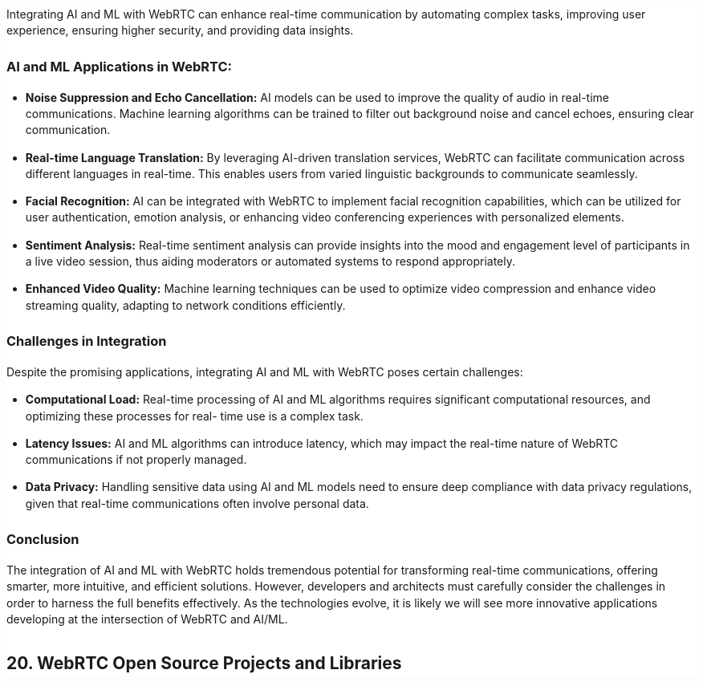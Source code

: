 Integrating AI and ML with WebRTC can enhance real-time communication by
automating complex tasks, improving user experience, ensuring higher security,
and providing data insights.

### AI and ML Applications in WebRTC:

- **Noise Suppression and Echo Cancellation:** AI models can be used to improve
  the quality of audio in real-time communications. Machine learning algorithms
  can be trained to filter out background noise and cancel echoes, ensuring clear
  communication.

- **Real-time Language Translation:** By leveraging AI-driven translation
  services, WebRTC can facilitate communication across different languages in
  real-time. This enables users from varied linguistic backgrounds to
  communicate seamlessly.

- **Facial Recognition:** AI can be integrated with WebRTC to implement facial
  recognition capabilities, which can be utilized for user authentication,
  emotion analysis, or enhancing video conferencing experiences with personalized
  elements.

- **Sentiment Analysis:** Real-time sentiment analysis can provide insights
  into the mood and engagement level of participants in a live video session, thus
  aiding moderators or automated systems to respond appropriately.

- **Enhanced Video Quality:** Machine learning techniques can be used to
  optimize video compression and enhance video streaming quality, adapting to network
  conditions efficiently.

### Challenges in Integration

Despite the promising applications, integrating AI and ML with WebRTC poses
certain challenges:

- **Computational Load:** Real-time processing of AI and ML algorithms requires
  significant computational resources, and optimizing these processes for real-
  time use is a complex task.

- **Latency Issues:** AI and ML algorithms can introduce latency, which may
  impact the real-time nature of WebRTC communications if not properly managed.

- **Data Privacy:** Handling sensitive data using AI and ML models need to ensure
  deep compliance with data privacy regulations, given that real-time
  communications often involve personal data.

### Conclusion

The integration of AI and ML with WebRTC holds tremendous potential for
transforming real-time communications, offering smarter, more intuitive, and
efficient solutions. However, developers and architects must carefully consider
the challenges in order to harness the full benefits effectively. As the
technologies evolve, it is likely we will see more innovative applications
developing at the intersection of WebRTC and AI/ML.

## 20. WebRTC Open Source Projects and Libraries
